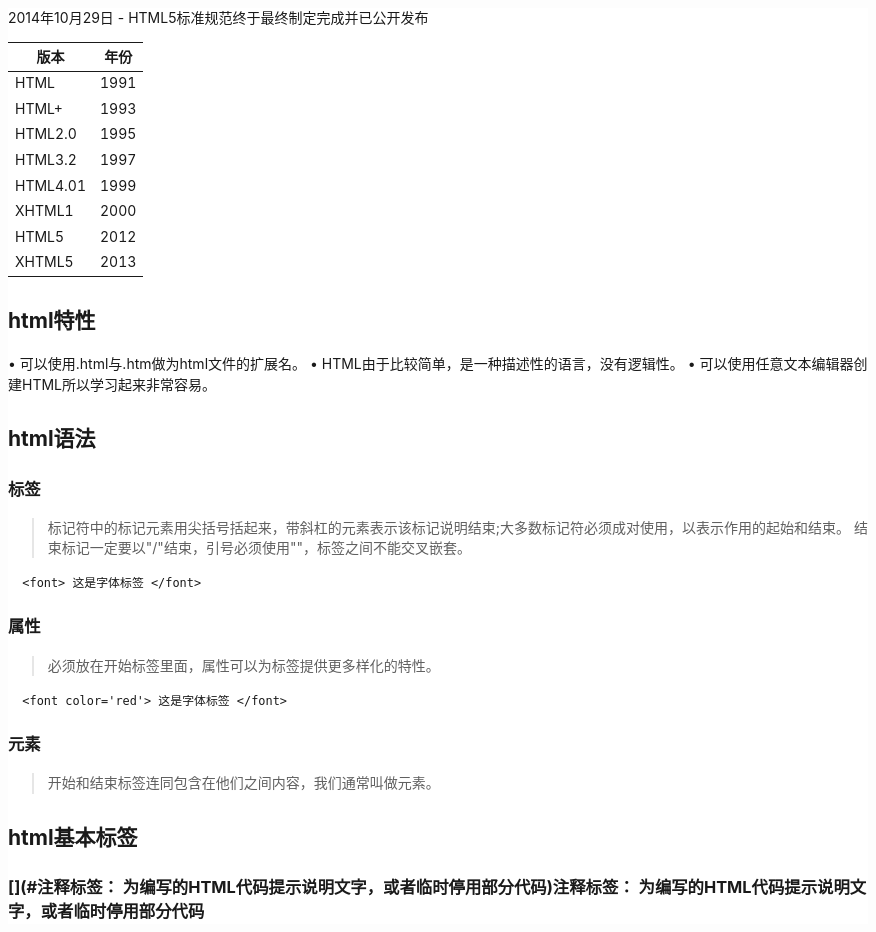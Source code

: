 2014年10月29日 - HTML5标准规范终于最终制定完成并已公开发布

| 版本 | 年份 |
| --- | --- |
| HTML | 1991 |
| HTML+ | 1993 |
| HTML2.0 | 1995 |
| HTML3.2 | 1997 |
| HTML4.01 | 1999 |
| XHTML1 | 2000 |
| HTML5 | 2012 |
| XHTML5 | 2013 |

## [](#html特性)html特性

• 可以使用.html与.htm做为html文件的扩展名。
• HTML由于比较简单，是一种描述性的语言，没有逻辑性。
• 可以使用任意文本编辑器创建HTML所以学习起来非常容易。

## [](#html语法)html语法

### [](#标签)标签

> 标记符中的标记元素用尖括号括起来，带斜杠的元素表示该标记说明结束;大多数标记符必须成对使用，以表示作用的起始和结束。 结束标记一定要以"/"结束，引号必须使用""，标签之间不能交叉嵌套。

```
  <font> 这是字体标签 </font>

```

### [](#属性)属性

> 必须放在开始标签里面，属性可以为标签提供更多样化的特性。

```
  <font color='red'> 这是字体标签 </font>

```

### [](#元素)元素

> 开始和结束标签连同包含在他们之间内容，我们通常叫做元素。

## [](#html基本标签)html基本标签

### [](#注释标签： 为编写的HTML代码提示说明文字，或者临时停用部分代码)注释标签： 为编写的HTML代码提示说明文字，或者临时停用部分代码
